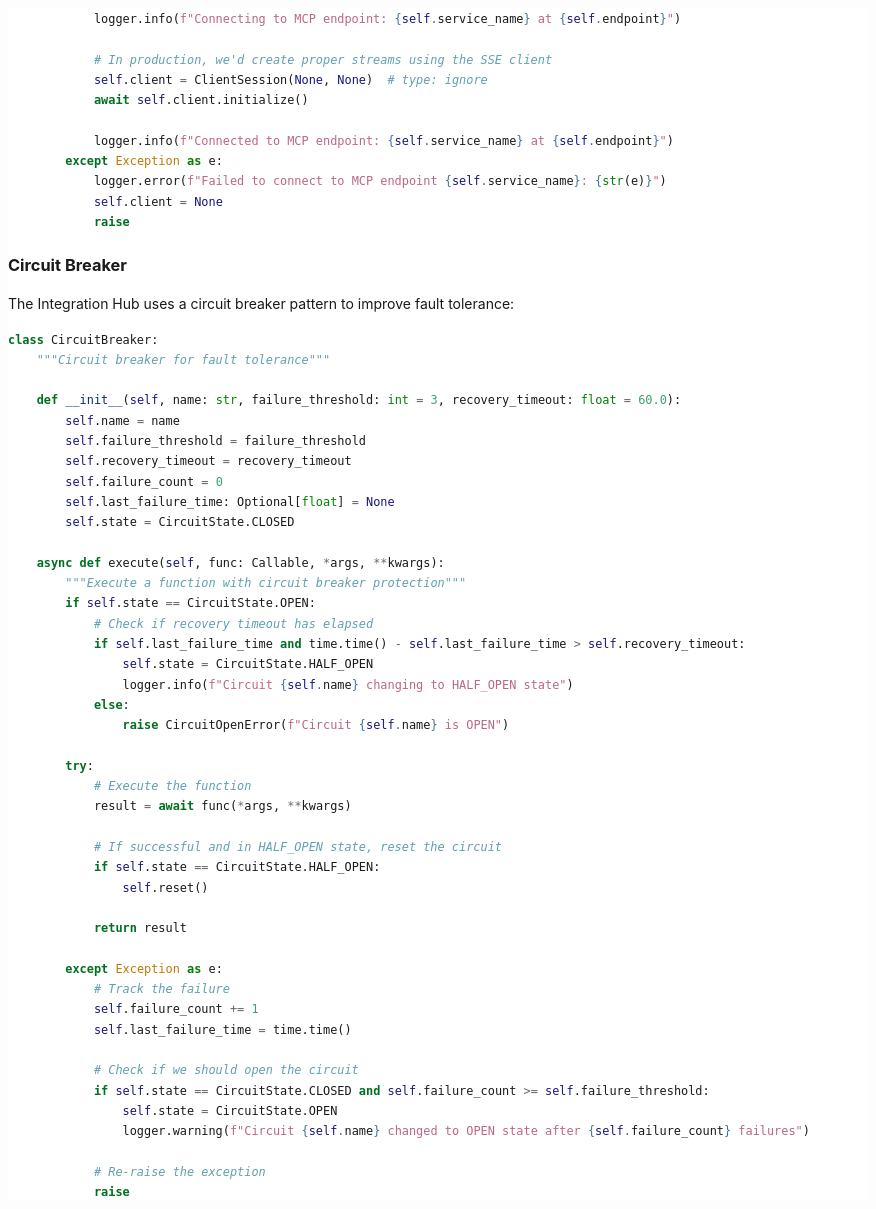 ```python
            logger.info(f"Connecting to MCP endpoint: {self.service_name} at {self.endpoint}")
            
            # In production, we'd create proper streams using the SSE client
            self.client = ClientSession(None, None)  # type: ignore
            await self.client.initialize()
            
            logger.info(f"Connected to MCP endpoint: {self.service_name} at {self.endpoint}")
        except Exception as e:
            logger.error(f"Failed to connect to MCP endpoint {self.service_name}: {str(e)}")
            self.client = None
            raise
```

### Circuit Breaker

The Integration Hub uses a circuit breaker pattern to improve fault tolerance:

```python
class CircuitBreaker:
    """Circuit breaker for fault tolerance"""
    
    def __init__(self, name: str, failure_threshold: int = 3, recovery_timeout: float = 60.0):
        self.name = name
        self.failure_threshold = failure_threshold
        self.recovery_timeout = recovery_timeout
        self.failure_count = 0
        self.last_failure_time: Optional[float] = None
        self.state = CircuitState.CLOSED
        
    async def execute(self, func: Callable, *args, **kwargs):
        """Execute a function with circuit breaker protection"""
        if self.state == CircuitState.OPEN:
            # Check if recovery timeout has elapsed
            if self.last_failure_time and time.time() - self.last_failure_time > self.recovery_timeout:
                self.state = CircuitState.HALF_OPEN
                logger.info(f"Circuit {self.name} changing to HALF_OPEN state")
            else:
                raise CircuitOpenError(f"Circuit {self.name} is OPEN")
                
        try:
            # Execute the function
            result = await func(*args, **kwargs)
            
            # If successful and in HALF_OPEN state, reset the circuit
            if self.state == CircuitState.HALF_OPEN:
                self.reset()
                
            return result
            
        except Exception as e:
            # Track the failure
            self.failure_count += 1
            self.last_failure_time = time.time()
            
            # Check if we should open the circuit
            if self.state == CircuitState.CLOSED and self.failure_count >= self.failure_threshold:
                self.state = CircuitState.OPEN
                logger.warning(f"Circuit {self.name} changed to OPEN state after {self.failure_count} failures")
                
            # Re-raise the exception
            raise
```